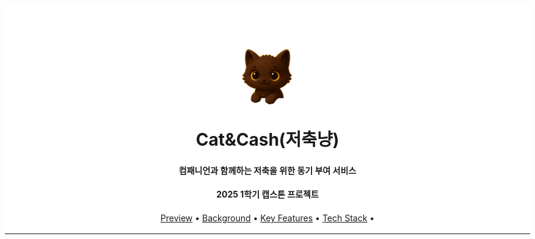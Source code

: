 <h1 align="center">
  <br>
  <a href="http://www.amitmerchant.com/electron-markdownify">
    <img src="/src/main/java/com/jhworld/catcash/asset/img.png" alt="임금지킴이 로고" width="100">
  </a>
  <br>
  Cat&Cash(저축냥)
  <br>
</h1>

<h4 align="center">컴패니언과 함께하는 저축을 위한 동기 부여 서비스</h4>
<h4 align="center">2025 1학기 캡스톤 프로젝트</h4>

<p align="center">
  <a href="#preview">Preview</a> •
  <a href="#background">Background</a> •
  <a href="#Key-Features">Key Features</a> •
  <a href="#tech-stack">Tech Stack</a> •
</p>

---